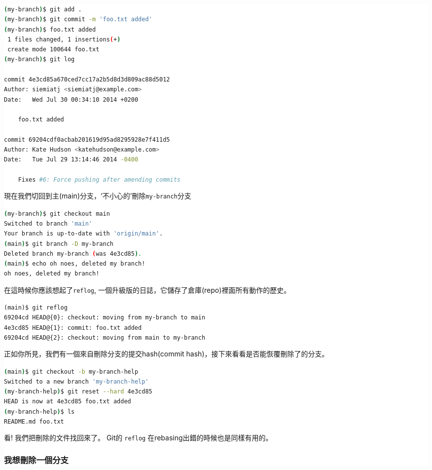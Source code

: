 ```sh
(my-branch)$ git add .
(my-branch)$ git commit -m 'foo.txt added'
(my-branch)$ foo.txt added
 1 files changed, 1 insertions(+)
 create mode 100644 foo.txt
(my-branch)$ git log

commit 4e3cd85a670ced7cc17a2b5d8d3d809ac88d5012
Author: siemiatj <siemiatj@example.com>
Date:   Wed Jul 30 00:34:10 2014 +0200

    foo.txt added

commit 69204cdf0acbab201619d95ad8295928e7f411d5
Author: Kate Hudson <katehudson@example.com>
Date:   Tue Jul 29 13:14:46 2014 -0400

    Fixes #6: Force pushing after amending commits
```

現在我們切回到主(main)分支，‘不小心的’刪除`my-branch`分支

```sh
(my-branch)$ git checkout main
Switched to branch 'main'
Your branch is up-to-date with 'origin/main'.
(main)$ git branch -D my-branch
Deleted branch my-branch (was 4e3cd85).
(main)$ echo oh noes, deleted my branch!
oh noes, deleted my branch!
```

在這時候你應該想起了`reflog`, 一個升級版的日誌，它儲存了倉庫(repo)裡面所有動作的歷史。

```
(main)$ git reflog
69204cd HEAD@{0}: checkout: moving from my-branch to main
4e3cd85 HEAD@{1}: commit: foo.txt added
69204cd HEAD@{2}: checkout: moving from main to my-branch
```

正如你所見，我們有一個來自刪除分支的提交hash(commit hash)，接下來看看是否能恢覆刪除了的分支。

```sh
(main)$ git checkout -b my-branch-help
Switched to a new branch 'my-branch-help'
(my-branch-help)$ git reset --hard 4e3cd85
HEAD is now at 4e3cd85 foo.txt added
(my-branch-help)$ ls
README.md foo.txt
```

看! 我們把刪除的文件找回來了。 Git的 `reflog` 在rebasing出錯的時候也是同樣有用的。

<a name="i-want-to-delete-a-branch"></a>
### 我想刪除一個分支
